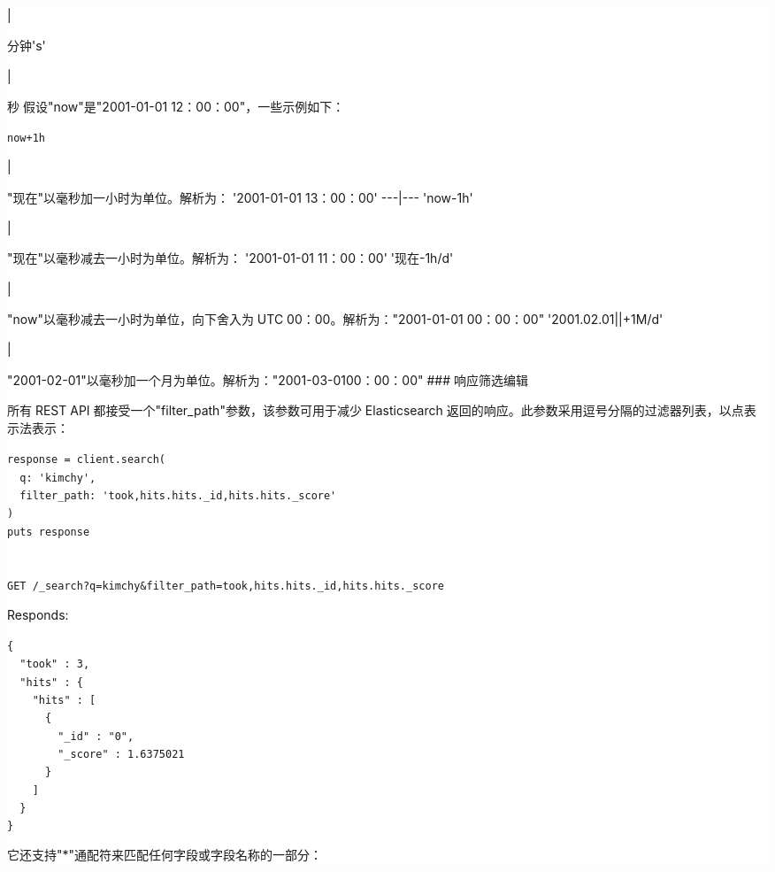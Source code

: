 |

分钟's'

|

秒 假设"now"是"2001-01-01 12：00：00"，一些示例如下：

`now+1h`

|

"现在"以毫秒加一小时为单位。解析为： '2001-01-01 13：00：00' ---|--- 'now-1h'

|

"现在"以毫秒减去一小时为单位。解析为： '2001-01-01 11：00：00' '现在-1h/d'

|

"now"以毫秒减去一小时为单位，向下舍入为 UTC 00：00。解析为："2001-01-01 00：00：00" '2001.02.01\|\|+1M/d'

|

"2001-02-01"以毫秒加一个月为单位。解析为："2001-03-0100：00：00" ### 响应筛选编辑

所有 REST API 都接受一个"filter_path"参数，该参数可用于减少 Elasticsearch 返回的响应。此参数采用逗号分隔的过滤器列表，以点表示法表示：

    
    
    response = client.search(
      q: 'kimchy',
      filter_path: 'took,hits.hits._id,hits.hits._score'
    )
    puts response
    
    
    GET /_search?q=kimchy&filter_path=took,hits.hits._id,hits.hits._score

Responds:

    
    
    {
      "took" : 3,
      "hits" : {
        "hits" : [
          {
            "_id" : "0",
            "_score" : 1.6375021
          }
        ]
      }
    }

它还支持"*"通配符来匹配任何字段或字段名称的一部分：

    